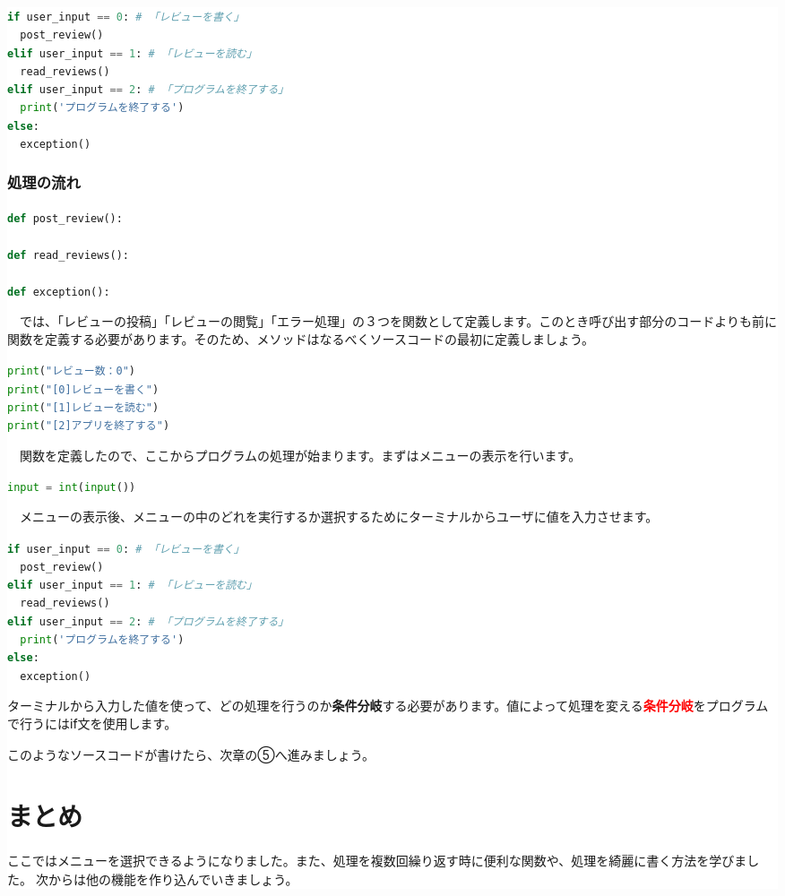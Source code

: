 ```python
if user_input == 0: # 「レビューを書く」
  post_review()
elif user_input == 1: # 「レビューを読む」
  read_reviews()
elif user_input == 2: # 「プログラムを終了する」
  print('プログラムを終了する')
else:
  exception()
```

### 処理の流れ

```python
def post_review():

def read_reviews():

def exception():
```

　では、「レビューの投稿」「レビューの閲覧」「エラー処理」の３つを関数として定義します。このとき呼び出す部分のコードよりも前に関数を定義する必要があります。そのため、メソッドはなるべくソースコードの最初に定義しましょう。

```python
print("レビュー数：0")
print("[0]レビューを書く")
print("[1]レビューを読む")
print("[2]アプリを終了する")
```

　関数を定義したので、ここからプログラムの処理が始まります。まずはメニューの表示を行います。

```python
input = int(input())
```

　メニューの表示後、メニューの中のどれを実行するか選択するためにターミナルからユーザに値を入力させます。

```python
if user_input == 0: # 「レビューを書く」
  post_review()
elif user_input == 1: # 「レビューを読む」
  read_reviews()
elif user_input == 2: # 「プログラムを終了する」
  print('プログラムを終了する')
else:
  exception()
```

ターミナルから入力した値を使って、どの処理を行うのか**条件分岐**する必要があります。値によって処理を変える<font color='red'>**条件分岐**</font>をプログラムで行うにはif文を使用します。

このようなソースコードが書けたら、次章の⑤へ進みましょう。


# まとめ

ここではメニューを選択できるようになりました。また、処理を複数回繰り返す時に便利な関数や、処理を綺麗に書く方法を学びました。
次からは他の機能を作り込んでいきましょう。